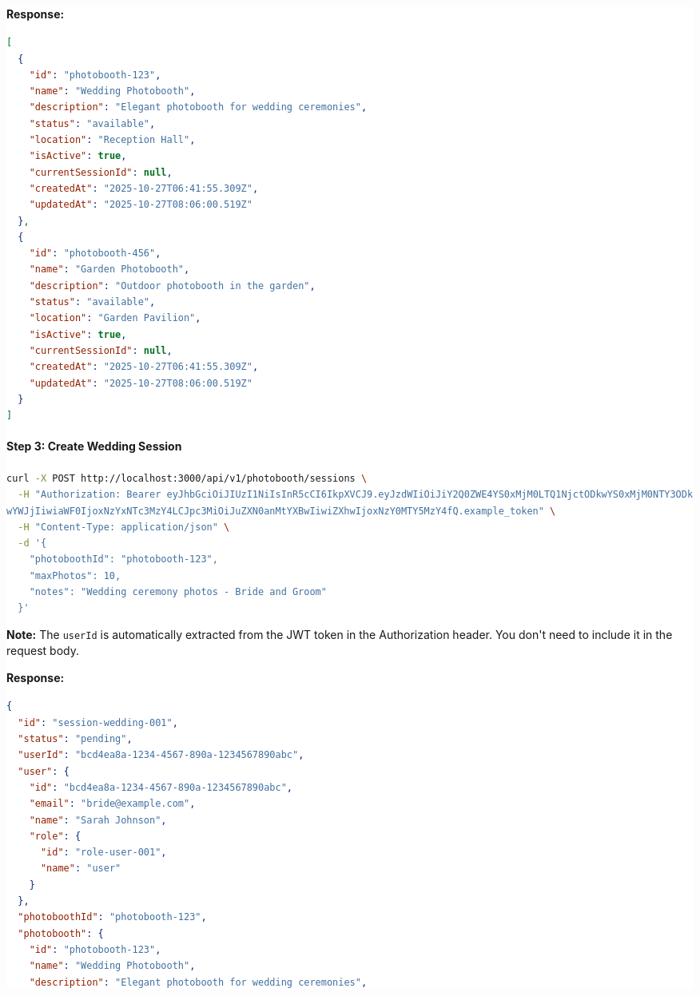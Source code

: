 **Response:**
```json
[
  {
    "id": "photobooth-123",
    "name": "Wedding Photobooth",
    "description": "Elegant photobooth for wedding ceremonies",
    "status": "available",
    "location": "Reception Hall",
    "isActive": true,
    "currentSessionId": null,
    "createdAt": "2025-10-27T06:41:55.309Z",
    "updatedAt": "2025-10-27T08:06:00.519Z"
  },
  {
    "id": "photobooth-456",
    "name": "Garden Photobooth",
    "description": "Outdoor photobooth in the garden",
    "status": "available",
    "location": "Garden Pavilion",
    "isActive": true,
    "currentSessionId": null,
    "createdAt": "2025-10-27T06:41:55.309Z",
    "updatedAt": "2025-10-27T08:06:00.519Z"
  }
]
```

#### Step 3: Create Wedding Session
```bash
curl -X POST http://localhost:3000/api/v1/photobooth/sessions \
  -H "Authorization: Bearer eyJhbGciOiJIUzI1NiIsInR5cCI6IkpXVCJ9.eyJzdWIiOiJiY2Q0ZWE4YS0xMjM0LTQ1NjctODkwYS0xMjM0NTY3ODkwYWJjIiwiaWF0IjoxNzYxNTc3MzY4LCJpc3MiOiJuZXN0anMtYXBwIiwiZXhwIjoxNzY0MTY5MzY4fQ.example_token" \
  -H "Content-Type: application/json" \
  -d '{
    "photoboothId": "photobooth-123",
    "maxPhotos": 10,
    "notes": "Wedding ceremony photos - Bride and Groom"
  }'
```

**Note:** The `userId` is automatically extracted from the JWT token in the Authorization header. You don't need to include it in the request body.

**Response:**
```json
{
  "id": "session-wedding-001",
  "status": "pending",
  "userId": "bcd4ea8a-1234-4567-890a-1234567890abc",
  "user": {
    "id": "bcd4ea8a-1234-4567-890a-1234567890abc",
    "email": "bride@example.com",
    "name": "Sarah Johnson",
    "role": {
      "id": "role-user-001",
      "name": "user"
    }
  },
  "photoboothId": "photobooth-123",
  "photobooth": {
    "id": "photobooth-123",
    "name": "Wedding Photobooth",
    "description": "Elegant photobooth for wedding ceremonies",
```